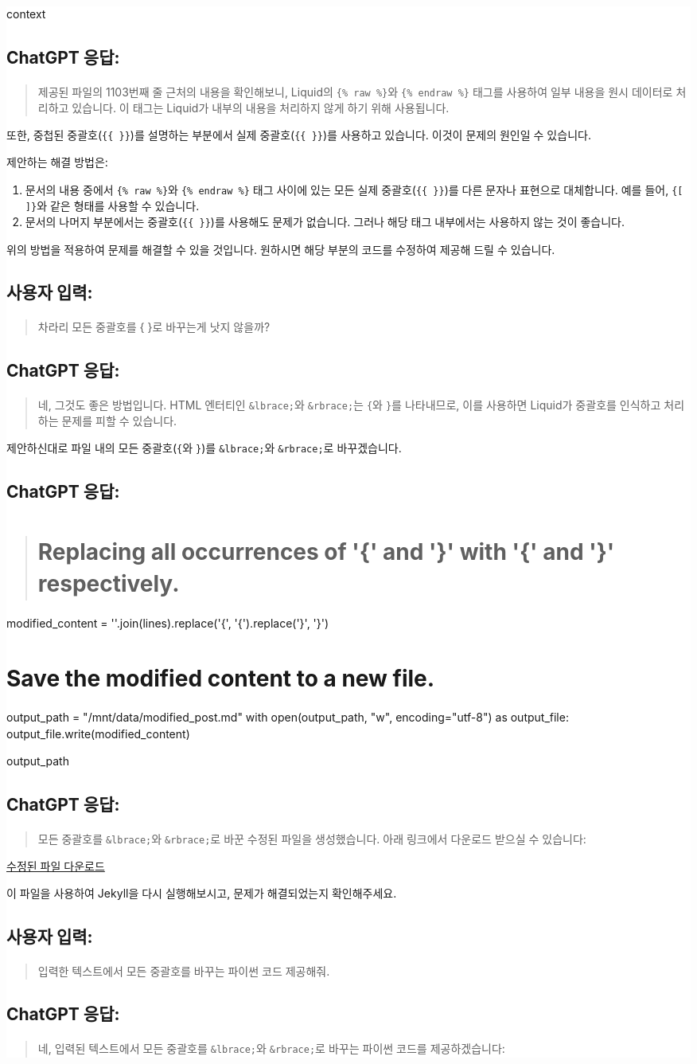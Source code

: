 context

## ChatGPT 응답:
> 제공된 파일의 1103번째 줄 근처의 내용을 확인해보니, Liquid의 `{% raw %}`와 `{% endraw %}` 태그를 사용하여 일부 내용을 원시 데이터로 처리하고 있습니다. 이 태그는 Liquid가 내부의 내용을 처리하지 않게 하기 위해 사용됩니다.

또한, 중첩된 중괄호(`{{ }}`)를 설명하는 부분에서 실제 중괄호(`{{ }}`)를 사용하고 있습니다. 이것이 문제의 원인일 수 있습니다.

제안하는 해결 방법은:

1. 문서의 내용 중에서 `{% raw %}`와 `{% endraw %}` 태그 사이에 있는 모든 실제 중괄호(`{{ }}`)를 다른 문자나 표현으로 대체합니다. 예를 들어, `{[ ]}`와 같은 형태를 사용할 수 있습니다.
2. 문서의 나머지 부분에서는 중괄호(`{{ }}`)를 사용해도 문제가 없습니다. 그러나 해당 태그 내부에서는 사용하지 않는 것이 좋습니다.

위의 방법을 적용하여 문제를 해결할 수 있을 것입니다. 원하시면 해당 부분의 코드를 수정하여 제공해 드릴 수 있습니다.

## 사용자 입력:
> 차라리 모든 중괄호를 &lbrace; &rbrace;로 바꾸는게 낫지 않을까?

## ChatGPT 응답:
> 네, 그것도 좋은 방법입니다. HTML 엔터티인 `&lbrace;`와 `&rbrace;`는 `{`와 `}`를 나타내므로, 이를 사용하면 Liquid가 중괄호를 인식하고 처리하는 문제를 피할 수 있습니다.

제안하신대로 파일 내의 모든 중괄호(`{`와 `}`)를 `&lbrace;`와 `&rbrace;`로 바꾸겠습니다.

## ChatGPT 응답:
> # Replacing all occurrences of '{' and '}' with '&lbrace;' and '&rbrace;' respectively.
modified_content = ''.join(lines).replace('{', '&lbrace;').replace('}', '&rbrace;')

# Save the modified content to a new file.
output_path = "/mnt/data/modified_post.md"
with open(output_path, "w", encoding="utf-8") as output_file:
    output_file.write(modified_content)

output_path

## ChatGPT 응답:
> 모든 중괄호를 `&lbrace;`와 `&rbrace;`로 바꾼 수정된 파일을 생성했습니다. 아래 링크에서 다운로드 받으실 수 있습니다:

[수정된 파일 다운로드](sandbox:/mnt/data/modified_post.md)

이 파일을 사용하여 Jekyll을 다시 실행해보시고, 문제가 해결되었는지 확인해주세요.

## 사용자 입력:
> 입력한 텍스트에서 모든 중괄호를 바꾸는 파이썬 코드 제공해줘.

## ChatGPT 응답:
> 네, 입력된 텍스트에서 모든 중괄호를 `&lbrace;`와 `&rbrace;`로 바꾸는 파이썬 코드를 제공하겠습니다:
